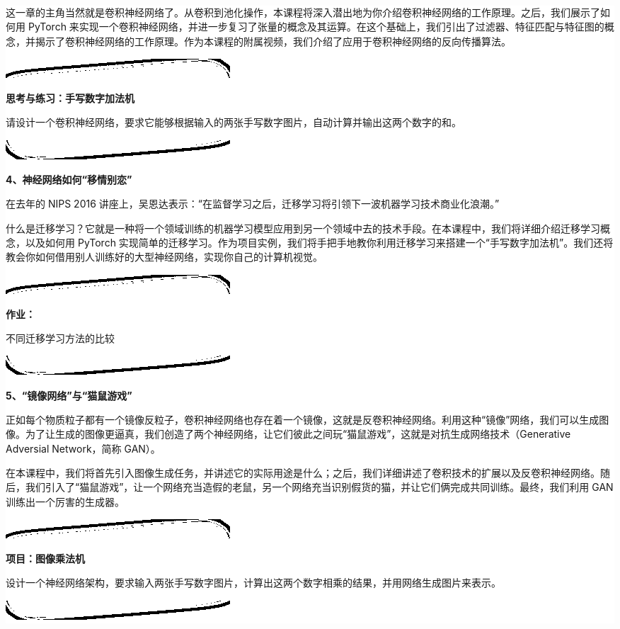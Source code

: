 <inherit style="max-width: 100%; box-sizing: border-box !important; word-wrap: break-word !important;">这一章的主角当然就是卷积神经网络了。从卷积到池化操作，本课程将深入潜出地为你介绍卷积神经网络的工作原理。之后，我们展示了如何用 PyTorch 来实现一个卷积神经网络，并进一步复习了张量的概念及其运算。在这个基础上，我们引出了过滤器、特征匹配与特征图的概念，并揭示了卷积神经网络的工作原理。作为本课程的附属视频，我们介绍了应用于卷积神经网络的反向传播算法。</inherit>

![](img/80f0471c29c50e6c38a35c3e76dbacf0.png)

**思考与练习：手写数字加法机**

请设计一个卷积神经网络，要求它能够根据输入的两张手写数字图片，自动计算并输出这两个数字的和。

![](img/18daf1680252e6e8b728089e29158fed.png)

<inherit style="max-width: 100%; box-sizing: border-box !important; word-wrap: break-word !important;">**4、**</inherit>**神经网络如何“移情别恋”**

<inherit style="max-width: 100%; box-sizing: border-box !important; word-wrap: break-word !important;">在去年的 NIPS 2016 讲座上，吴恩达表示：“在监督学习之后，迁移学习将引领下一波机器学习技术商业化浪潮。” </inherit>

<inherit style="max-width: 100%; box-sizing: border-box !important; word-wrap: break-word !important;">什么是迁移学习？它就是一种将一个领域训练的机器学习模型应用到另一个领域中去的技术手段。在本课程中，我们将详细介绍迁移学习概念，以及如何用 PyTorch 实现简单的迁移学习。作为项目实例，我们将手把手地教你利用迁移学习来搭建一个“手写数字加法机”。我们还将教会你如何借用别人训练好的大型神经网络，实现你自己的计算机视觉。</inherit>

![](img/80f0471c29c50e6c38a35c3e76dbacf0.png)

**作业：**

不同迁移学习方法的比较

![](img/18daf1680252e6e8b728089e29158fed.png)

<inherit style="max-width: 100%; box-sizing: border-box !important; word-wrap: break-word !important;">**5、**</inherit>**“镜像网络”与“猫鼠游戏”**

<inherit style="max-width: 100%; box-sizing: border-box !important; word-wrap: break-word !important;">正如每个物质粒子都有一个镜像反粒子，卷积神经网络也存在着一个镜像，这就是反卷积神经网络。利用这种“镜像”网络，我们可以生成图像。为了让生成的图像更逼真，我们创造了两个神经网络，让它们彼此之间玩“猫鼠游戏”，这就是对抗生成网络技术（Generative Adversial Network，简称 GAN）。</inherit>

<inherit style="max-width: 100%; box-sizing: border-box !important; word-wrap: break-word !important;">在本课程中，我们将首先引入图像生成任务，并讲述它的实际用途是什么；之后，我们详细讲述了卷积技术的扩展以及反卷积神经网络。随后，我们引入了“猫鼠游戏”，让一个网络充当造假的老鼠，另一个网络充当识别假货的猫，并让它们俩完成共同训练。最终，我们利用 GAN 训练出一个厉害的生成器。</inherit>

![](img/80f0471c29c50e6c38a35c3e76dbacf0.png)

**项目：图像乘法机**

设计一个神经网络架构，要求输入两张手写数字图片，计算出这两个数字相乘的结果，并用网络生成图片来表示。

![](img/18daf1680252e6e8b728089e29158fed.png)
